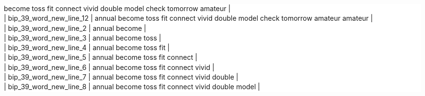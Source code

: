 become
toss
fit
connect
vivid
double
model
check
tomorrow
amateur |  
| bip_39_word_new_line_12 | annual
become
toss
fit
connect
vivid
double
model
check
tomorrow
amateur
amateur |  
| bip_39_word_new_line_2 | annual
become |  
| bip_39_word_new_line_3 | annual
become
toss |  
| bip_39_word_new_line_4 | annual
become
toss
fit |  
| bip_39_word_new_line_5 | annual
become
toss
fit
connect |  
| bip_39_word_new_line_6 | annual
become
toss
fit
connect
vivid |  
| bip_39_word_new_line_7 | annual
become
toss
fit
connect
vivid
double |  
| bip_39_word_new_line_8 | annual
become
toss
fit
connect
vivid
double
model |  